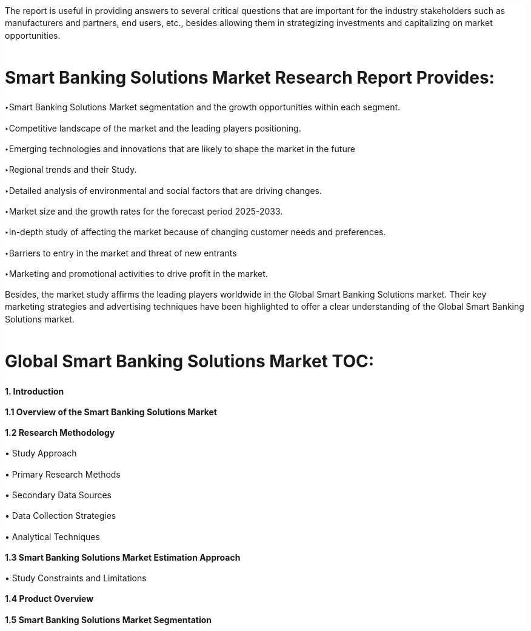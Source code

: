The report is useful in providing answers to several critical questions that are important for the industry stakeholders such as manufacturers and partners, end users, etc., besides allowing them in strategizing investments and capitalizing on market opportunities.

# <strong>Smart Banking Solutions Market Research Report Provides:</strong>

<strong>‣</strong>Smart Banking Solutions Market segmentation and the growth opportunities within each segment.

<strong>‣</strong>Competitive landscape of the market and the leading players positioning.

<strong>‣</strong>Emerging technologies and innovations that are likely to shape the market in the future

<strong>‣</strong>Regional trends and their Study.

<strong>‣</strong>Detailed analysis of environmental and social factors that are driving changes.

<strong>‣</strong>Market size and the growth rates for the forecast period 2025-2033.

<strong>‣</strong>In-depth study of affecting the market because of changing customer needs and preferences.

<strong>‣</strong>Barriers to entry in the market and threat of new entrants

<strong>‣</strong>Marketing and promotional activities to drive profit in the market.

Besides, the market study affirms the leading players worldwide in the Global Smart Banking Solutions market. Their key marketing strategies and advertising techniques have been highlighted to offer a clear understanding of the Global Smart Banking Solutions market.

# <strong>Global Smart Banking Solutions Market TOC:</strong>

<strong>1. Introduction</strong>

<strong>1.1 Overview of the Smart Banking Solutions Market</strong>

<strong>1.2 Research Methodology</strong>

• Study Approach

• Primary Research Methods

• Secondary Data Sources

• Data Collection Strategies

• Analytical Techniques

<strong>1.3 Smart Banking Solutions Market Estimation Approach</strong>

• Study Constraints and Limitations

<strong>1.4 Product Overview</strong>

<strong>1.5 Smart Banking Solutions Market Segmentation</strong>
